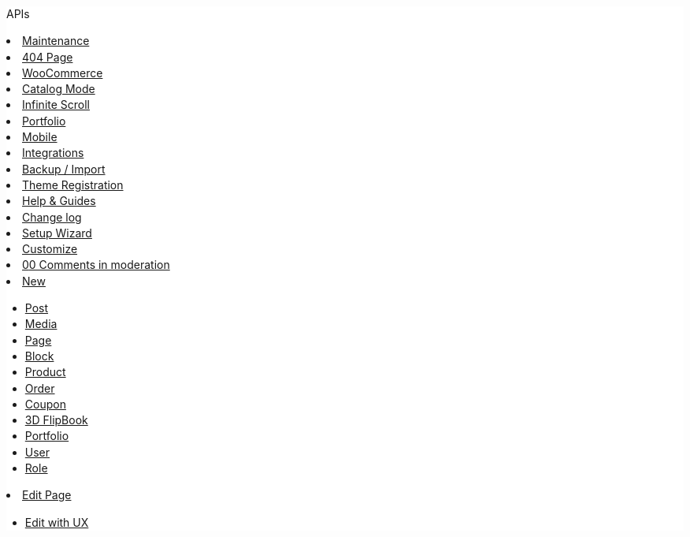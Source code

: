 APIs</a></li><li id='wp-admin-bar-options_advanced_maintenance'><a class='ab-item' href='http://127.0.0.1:82/wordpress/wp-admin/admin.php?page=optionsframework&#038;tab=of-option-maintenancemode'>Maintenance</a></li><li id='wp-admin-bar-options_advanced_404'><a class='ab-item' href='http://127.0.0.1:82/wordpress/wp-admin/admin.php?page=optionsframework&#038;tab=of-option-404page'>404 Page</a></li><li id='wp-admin-bar-options_advanced_woocommerce'><a class='ab-item' href='http://127.0.0.1:82/wordpress/wp-admin/admin.php?page=optionsframework&#038;tab=of-option-woocommerce'>WooCommerce</a></li><li id='wp-admin-bar-options_advanced_catalog_mode'><a class='ab-item' href='http://127.0.0.1:82/wordpress/wp-admin/admin.php?page=optionsframework&#038;tab=of-option-catalogmode'>Catalog Mode</a></li><li id='wp-admin-bar-options_advanced_infinite_scroll'><a class='ab-item' href='http://127.0.0.1:82/wordpress/wp-admin/admin.php?page=optionsframework&#038;tab=of-option-infinitescroll'>Infinite Scroll</a></li><li id='wp-admin-bar-options_advanced_portfolio'><a class='ab-item' href='http://127.0.0.1:82/wordpress/wp-admin/admin.php?page=optionsframework&#038;tab=of-option-portfolio'>Portfolio</a></li><li id='wp-admin-bar-options_advanced_mobile'><a class='ab-item' href='http://127.0.0.1:82/wordpress/wp-admin/admin.php?page=optionsframework&#038;tab=of-option-mobile'>Mobile</a></li><li id='wp-admin-bar-options_advanced_integrations'><a class='ab-item' href='http://127.0.0.1:82/wordpress/wp-admin/admin.php?page=optionsframework&#038;tab=of-option-integrations'>Integrations</a></li><li id='wp-admin-bar-options_advanced_backup'><a class='ab-item' href='http://127.0.0.1:82/wordpress/wp-admin/admin.php?page=optionsframework&#038;tab=of-option-backupandimport'>Backup / Import</a></li></ul></div></li><li id='wp-admin-bar-flatsome_panel_license'><a class='ab-item' href='http://127.0.0.1:82/wordpress/wp-admin/admin.php?page=flatsome-panel'>Theme Registration</a></li><li id='wp-admin-bar-flatsome_panel_support'><a class='ab-item' href='http://127.0.0.1:82/wordpress/wp-admin/admin.php?page=flatsome-panel-support'>Help & Guides</a></li><li id='wp-admin-bar-flatsome_panel_changelog'><a class='ab-item' href='http://127.0.0.1:82/wordpress/wp-admin/admin.php?page=flatsome-panel-changelog'>Change log</a></li><li id='wp-admin-bar-flatsome_panel_setup_wizard'><a class='ab-item' href='http://127.0.0.1:82/wordpress/wp-admin/admin.php?page=flatsome-setup'>Setup Wizard</a></li></ul></div></li><li id='wp-admin-bar-customize' class="hide-if-no-customize"><a class='ab-item' href='http://127.0.0.1:82/wordpress/wp-admin/customize.php?url=http%3A%2F%2F127.0.0.1%3A82%2Fwordpress%2F'>Customize</a></li><li id='wp-admin-bar-comments'><a class='ab-item' href='http://127.0.0.1:82/wordpress/wp-admin/edit-comments.php'><span class="ab-icon"></span><span class="ab-label awaiting-mod pending-count count-0" aria-hidden="true">0</span><span class="screen-reader-text comments-in-moderation-text">0 Comments in moderation</span></a></li><li id='wp-admin-bar-new-content' class="menupop"><a class='ab-item' aria-haspopup="true" href='http://127.0.0.1:82/wordpress/wp-admin/post-new.php'><span class="ab-icon"></span><span class="ab-label">New</span></a><div class="ab-sub-wrapper"><ul id='wp-admin-bar-new-content-default' class="ab-submenu"><li id='wp-admin-bar-new-post'><a class='ab-item' href='http://127.0.0.1:82/wordpress/wp-admin/post-new.php'>Post</a></li><li id='wp-admin-bar-new-media'><a class='ab-item' href='http://127.0.0.1:82/wordpress/wp-admin/media-new.php'>Media</a></li><li id='wp-admin-bar-new-page'><a class='ab-item' href='http://127.0.0.1:82/wordpress/wp-admin/post-new.php?post_type=page'>Page</a></li><li id='wp-admin-bar-new-blocks'><a class='ab-item' href='http://127.0.0.1:82/wordpress/wp-admin/post-new.php?post_type=blocks'>Block</a></li><li id='wp-admin-bar-new-product'><a class='ab-item' href='http://127.0.0.1:82/wordpress/wp-admin/post-new.php?post_type=product'>Product</a></li><li id='wp-admin-bar-new-shop_order'><a class='ab-item' href='http://127.0.0.1:82/wordpress/wp-admin/post-new.php?post_type=shop_order'>Order</a></li><li id='wp-admin-bar-new-shop_coupon'><a class='ab-item' href='http://127.0.0.1:82/wordpress/wp-admin/post-new.php?post_type=shop_coupon'>Coupon</a></li><li id='wp-admin-bar-new-3d-flip-book'><a class='ab-item' href='http://127.0.0.1:82/wordpress/wp-admin/post-new.php?post_type=3d-flip-book'>3D FlipBook</a></li><li id='wp-admin-bar-new-featured_item'><a class='ab-item' href='http://127.0.0.1:82/wordpress/wp-admin/post-new.php?post_type=featured_item'>Portfolio</a></li><li id='wp-admin-bar-new-user'><a class='ab-item' href='http://127.0.0.1:82/wordpress/wp-admin/user-new.php'>User</a></li><li id='wp-admin-bar-members-new-role'><a class='ab-item' href='http://127.0.0.1:82/wordpress/wp-admin/admin.php?page=members'>Role</a></li></ul></div></li><li id='wp-admin-bar-edit' class="menupop"><a class='ab-item' aria-haspopup="true" href='http://127.0.0.1:82/wordpress/wp-admin/post.php?post=696&#038;action=edit'>Edit Page</a><div class="ab-sub-wrapper"><ul id='wp-admin-bar-edit-default' class="ab-submenu"><li id='wp-admin-bar-edit_uxbuilder'><a class='ab-item' href='http://127.0.0.1:82/wordpress/wp-admin/post.php?post=696&#038;action=edit&#038;app=uxbuilder&#038;type=editor'>Edit with UX
